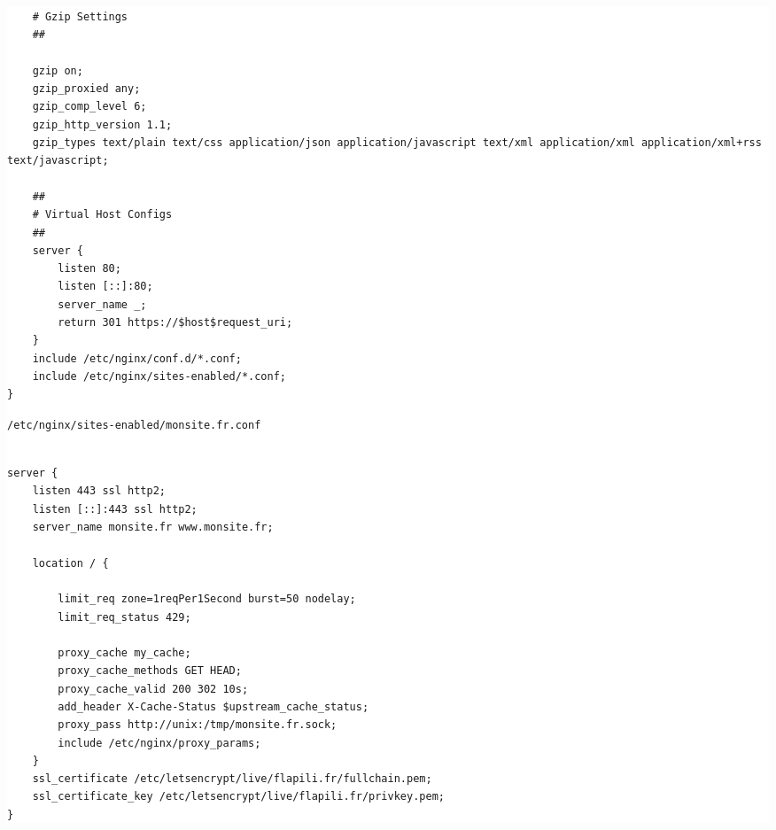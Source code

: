```nginx
	# Gzip Settings
	##

	gzip on;
	gzip_proxied any;
	gzip_comp_level 6;
	gzip_http_version 1.1;
	gzip_types text/plain text/css application/json application/javascript text/xml application/xml application/xml+rss text/javascript;

	##
	# Virtual Host Configs
	##
	server {
		listen 80;
		listen [::]:80;
		server_name _;
		return 301 https://$host$request_uri;
	}
	include /etc/nginx/conf.d/*.conf;
	include /etc/nginx/sites-enabled/*.conf;
}
```

`/etc/nginx/sites-enabled/monsite.fr.conf`
```nginx

server {
    listen 443 ssl http2;
    listen [::]:443 ssl http2;
    server_name monsite.fr www.monsite.fr;

    location / {

        limit_req zone=1reqPer1Second burst=50 nodelay;
        limit_req_status 429;

        proxy_cache my_cache;
        proxy_cache_methods GET HEAD;
        proxy_cache_valid 200 302 10s;
        add_header X-Cache-Status $upstream_cache_status;
        proxy_pass http://unix:/tmp/monsite.fr.sock;
        include /etc/nginx/proxy_params;
    }
    ssl_certificate /etc/letsencrypt/live/flapili.fr/fullchain.pem;
    ssl_certificate_key /etc/letsencrypt/live/flapili.fr/privkey.pem;
}
```
